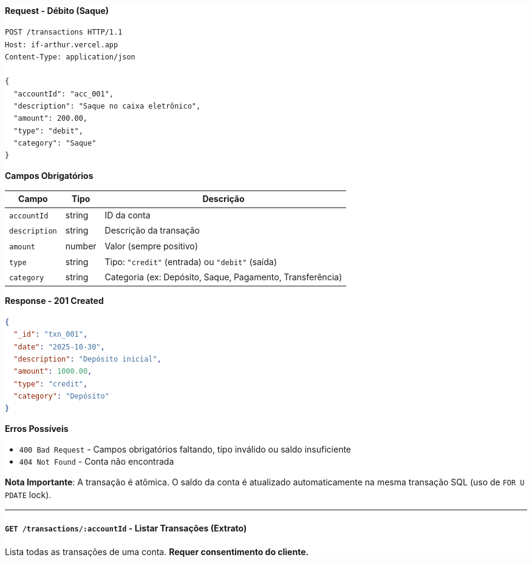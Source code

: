 **Request - Débito (Saque)**
```http
POST /transactions HTTP/1.1
Host: if-arthur.vercel.app
Content-Type: application/json

{
  "accountId": "acc_001",
  "description": "Saque no caixa eletrônico",
  "amount": 200.00,
  "type": "debit",
  "category": "Saque"
}
```

**Campos Obrigatórios**

| Campo | Tipo | Descrição |
|-------|------|-----------|
| `accountId` | string | ID da conta |
| `description` | string | Descrição da transação |
| `amount` | number | Valor (sempre positivo) |
| `type` | string | Tipo: `"credit"` (entrada) ou `"debit"` (saída) |
| `category` | string | Categoria (ex: Depósito, Saque, Pagamento, Transferência) |

**Response - 201 Created**
```json
{
  "_id": "txn_001",
  "date": "2025-10-30",
  "description": "Depósito inicial",
  "amount": 1000.00,
  "type": "credit",
  "category": "Depósito"
}
```

**Erros Possíveis**

- `400 Bad Request` - Campos obrigatórios faltando, tipo inválido ou saldo insuficiente
- `404 Not Found` - Conta não encontrada

**Nota Importante**: A transação é atômica. O saldo da conta é atualizado automaticamente na mesma transação SQL (uso de `FOR UPDATE` lock).

---

#### `GET /transactions/:accountId` - Listar Transações (Extrato)

Lista todas as transações de uma conta. **Requer consentimento do cliente.**
